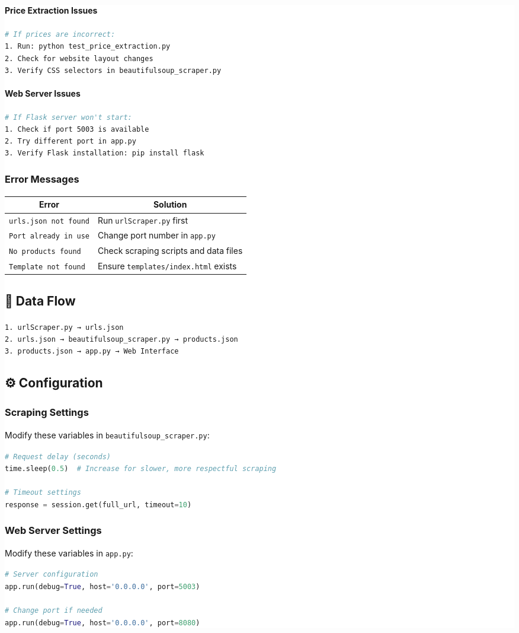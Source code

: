 #### Price Extraction Issues
```bash
# If prices are incorrect:
1. Run: python test_price_extraction.py
2. Check for website layout changes
3. Verify CSS selectors in beautifulsoup_scraper.py
```

#### Web Server Issues
```bash
# If Flask server won't start:
1. Check if port 5003 is available
2. Try different port in app.py
3. Verify Flask installation: pip install flask
```

### Error Messages

| Error | Solution |
|-------|----------|
| `urls.json not found` | Run `urlScraper.py` first |
| `Port already in use` | Change port number in `app.py` |
| `No products found` | Check scraping scripts and data files |
| `Template not found` | Ensure `templates/index.html` exists |

## 🔄 Data Flow

```
1. urlScraper.py → urls.json
2. urls.json → beautifulsoup_scraper.py → products.json
3. products.json → app.py → Web Interface
```

## ⚙️ Configuration

### Scraping Settings
Modify these variables in `beautifulsoup_scraper.py`:
```python
# Request delay (seconds)
time.sleep(0.5)  # Increase for slower, more respectful scraping

# Timeout settings
response = session.get(full_url, timeout=10)
```

### Web Server Settings
Modify these variables in `app.py`:
```python
# Server configuration
app.run(debug=True, host='0.0.0.0', port=5003)

# Change port if needed
app.run(debug=True, host='0.0.0.0', port=8080)
```
